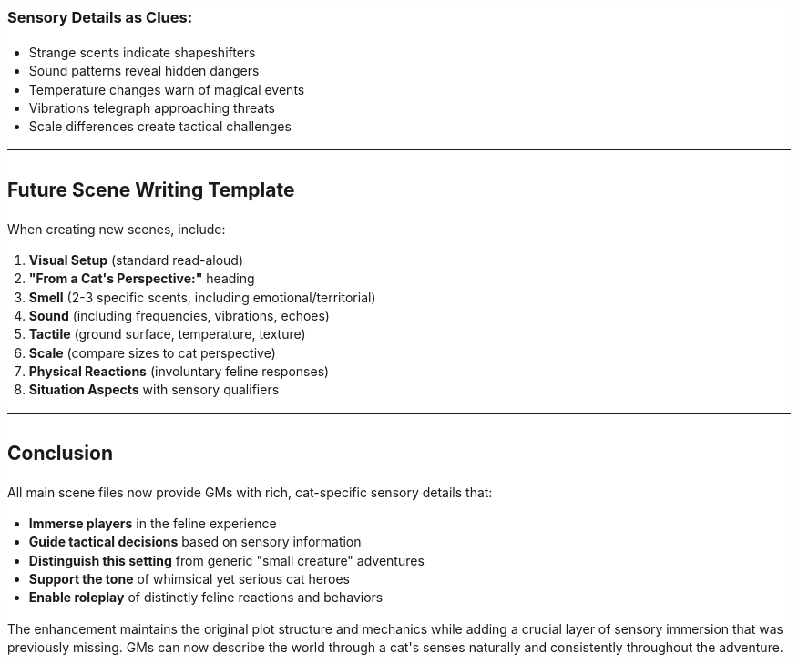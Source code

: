 ### **Sensory Details as Clues:**
- Strange scents indicate shapeshifters
- Sound patterns reveal hidden dangers
- Temperature changes warn of magical events
- Vibrations telegraph approaching threats
- Scale differences create tactical challenges

---

## Future Scene Writing Template

When creating new scenes, include:

1. **Visual Setup** (standard read-aloud)
2. **"From a Cat's Perspective:"** heading
3. **Smell** (2-3 specific scents, including emotional/territorial)
4. **Sound** (including frequencies, vibrations, echoes)
5. **Tactile** (ground surface, temperature, texture)
6. **Scale** (compare sizes to cat perspective)
7. **Physical Reactions** (involuntary feline responses)
8. **Situation Aspects** with sensory qualifiers

---

## Conclusion

All main scene files now provide GMs with rich, cat-specific sensory details that:
- **Immerse players** in the feline experience
- **Guide tactical decisions** based on sensory information
- **Distinguish this setting** from generic "small creature" adventures
- **Support the tone** of whimsical yet serious cat heroes
- **Enable roleplay** of distinctly feline reactions and behaviors

The enhancement maintains the original plot structure and mechanics while adding a crucial layer of sensory immersion that was previously missing. GMs can now describe the world through a cat's senses naturally and consistently throughout the adventure.
